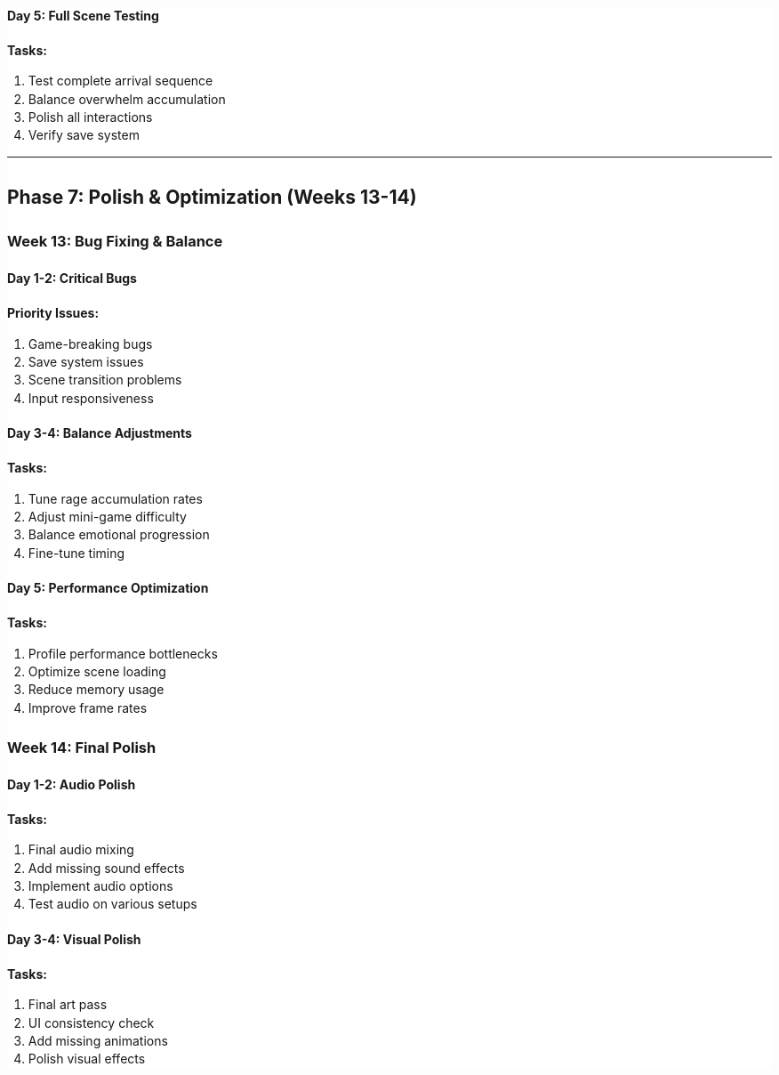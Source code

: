 #### Day 5: Full Scene Testing
**Tasks:**
1. Test complete arrival sequence
2. Balance overwhelm accumulation
3. Polish all interactions
4. Verify save system

---

## Phase 7: Polish & Optimization (Weeks 13-14)

### Week 13: Bug Fixing & Balance

#### Day 1-2: Critical Bugs
**Priority Issues:**
1. Game-breaking bugs
2. Save system issues
3. Scene transition problems
4. Input responsiveness

#### Day 3-4: Balance Adjustments
**Tasks:**
1. Tune rage accumulation rates
2. Adjust mini-game difficulty
3. Balance emotional progression
4. Fine-tune timing

#### Day 5: Performance Optimization
**Tasks:**
1. Profile performance bottlenecks
2. Optimize scene loading
3. Reduce memory usage
4. Improve frame rates

### Week 14: Final Polish

#### Day 1-2: Audio Polish
**Tasks:**
1. Final audio mixing
2. Add missing sound effects
3. Implement audio options
4. Test audio on various setups

#### Day 3-4: Visual Polish
**Tasks:**
1. Final art pass
2. UI consistency check
3. Add missing animations
4. Polish visual effects
